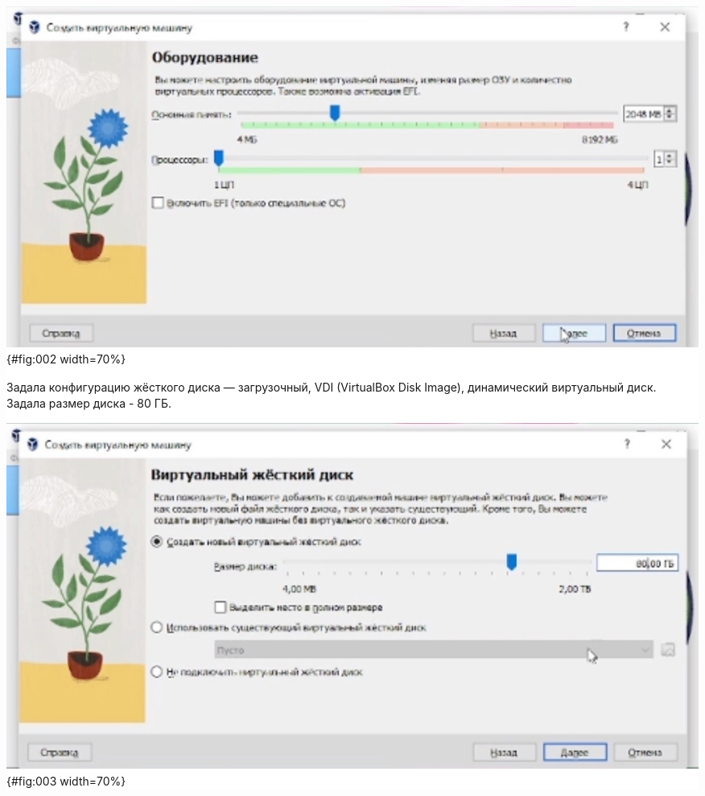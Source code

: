 ![Память](image/снимок2.jpg){#fig:002 width=70%}

Задала конфигурацию жёсткого диска — загрузочный, VDI (VirtualBox Disk Image), динамический виртуальный диск. Задала размер диска - 80 ГБ.

![Жёсткий диск](image/снимок3.jpg){#fig:003 width=70%}
